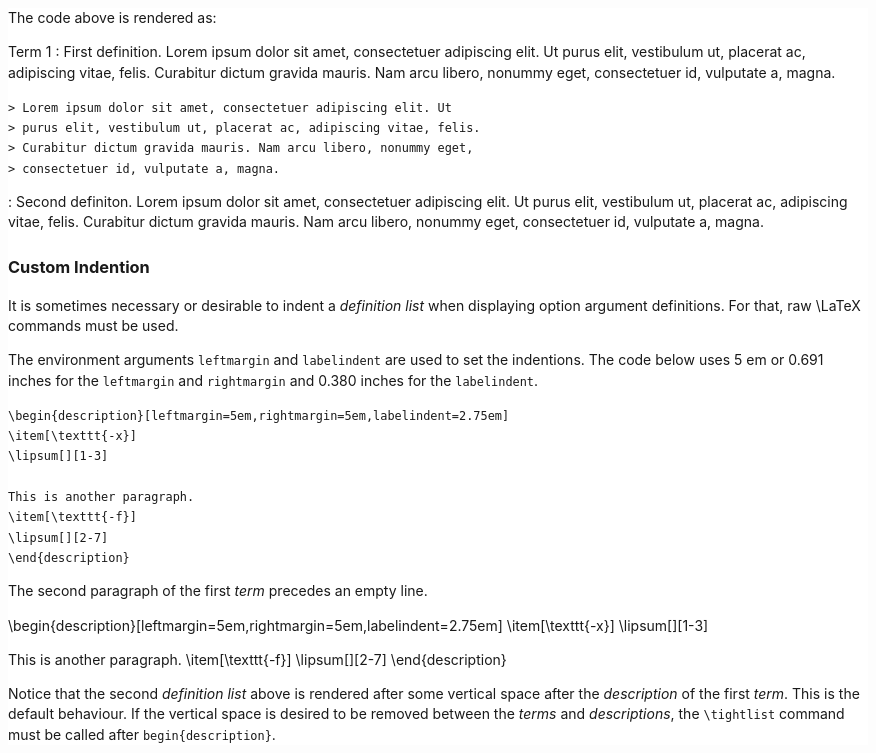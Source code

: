 The code above is rendered as:

Term 1
: First definition. Lorem ipsum dolor sit amet, consectetuer
adipiscing elit. Ut purus elit, vestibulum ut, placerat ac, adipiscing
vitae, felis. Curabitur dictum gravida mauris. Nam arcu libero,
nonummy eget, consectetuer id, vulputate a, magna.

    > Lorem ipsum dolor sit amet, consectetuer adipiscing elit. Ut
    > purus elit, vestibulum ut, placerat ac, adipiscing vitae, felis.
    > Curabitur dictum gravida mauris. Nam arcu libero, nonummy eget,
    > consectetuer id, vulputate a, magna.

: Second definiton. Lorem ipsum dolor sit amet, consectetuer
adipiscing elit. Ut purus elit, vestibulum ut, placerat ac, adipiscing
vitae, felis. Curabitur dictum gravida mauris. Nam arcu libero,
nonummy eget, consectetuer id, vulputate a, magna.



### Custom Indention

It is sometimes necessary or desirable to indent a *definition list*
when displaying option argument definitions.
For that, raw \LaTeX commands must be used.

The environment arguments `leftmargin` and `labelindent` are used to set
the indentions.
The code below uses 5 em or 0.691 inches for the `leftmargin` and
`rightmargin` and 0.380 inches for the `labelindent`.

~~~{style=syntax}
\begin{description}[leftmargin=5em,rightmargin=5em,labelindent=2.75em]
\item[\texttt{-x}]
\lipsum[][1-3]

This is another paragraph.
\item[\texttt{-f}]
\lipsum[][2-7]
\end{description}
~~~

The second paragraph of the first *term* precedes an empty line.

\begin{description}[leftmargin=5em,rightmargin=5em,labelindent=2.75em]
\item[\texttt{-x}]
\lipsum[][1-3]

This is another paragraph.
\item[\texttt{-f}]
\lipsum[][2-7]
\end{description}

Notice that the second *definition list* above is rendered after some vertical
space after the *description* of the first *term*.
This is the default behaviour.
If the vertical space is desired to be removed between the *terms* and
*descriptions*, the `\tightlist` command must be called after
`begin{description}`.


[^1]: This is the footnote content.
[^fnlabel]: This is a footnote.
[^second_footnote]: This is the second footnote.
[^third_footnote]: Showing mutiple footnotes.
[^second_footnote]: This is the second footnote.
[^third_footnote]: Showing mutiple footnotes.
[^two_hyphens]: https://tex.stackexchange.com/a/9814/192244